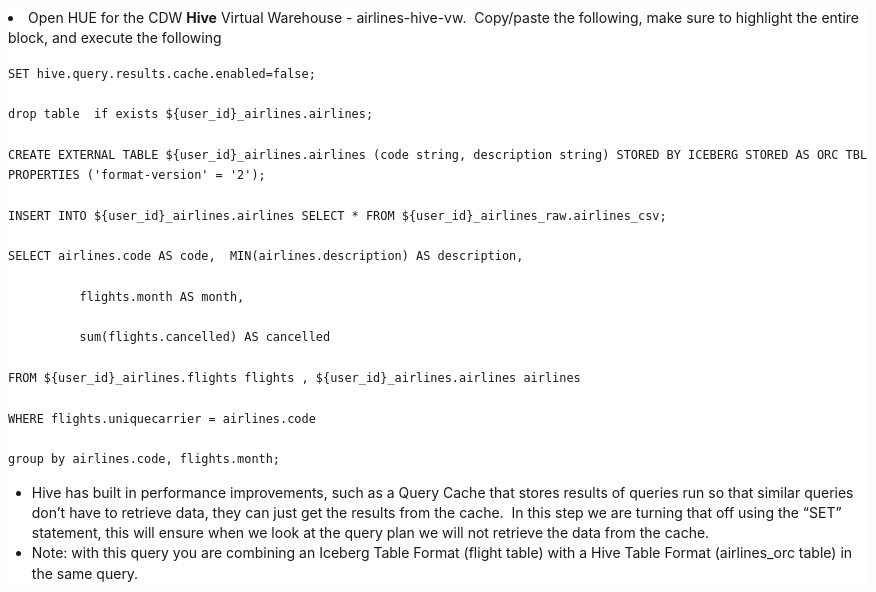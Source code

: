 <li>Open HUE for the CDW <strong>Hive</strong> Virtual Warehouse - airlines-hive-vw.  Copy/paste the following, make sure to highlight the entire block, and execute the following</li>
</ul>
</li>
</ol>


<pre><code>SET hive.query.results.cache.enabled=false;

drop table  if exists ${user_id}_airlines.airlines;

CREATE EXTERNAL TABLE ${user_id}_airlines.airlines (code string, description string) STORED BY ICEBERG STORED AS ORC TBLPROPERTIES ('format-version' = '2');

INSERT INTO ${user_id}_airlines.airlines SELECT * FROM ${user_id}_airlines_raw.airlines_csv;

SELECT airlines.code AS code,  MIN(airlines.description) AS description,

          flights.month AS month,

          sum(flights.cancelled) AS cancelled

FROM ${user_id}_airlines.flights flights , ${user_id}_airlines.airlines airlines

WHERE flights.uniquecarrier = airlines.code

group by airlines.code, flights.month;
</code></pre>
<ul>
<li>Hive has built in performance improvements, such as a Query Cache that stores results of queries run so that similar queries don’t have to retrieve data, they can just get the results from the cache.  In this step we are turning that off using the “SET” statement, this will ensure when we look at the query plan we will not retrieve the data from the cache.</li>
<li>Note: with this query you are combining an Iceberg Table Format (flight table) with a Hive Table Format (airlines_orc table) in the same query.</li>
</ul>